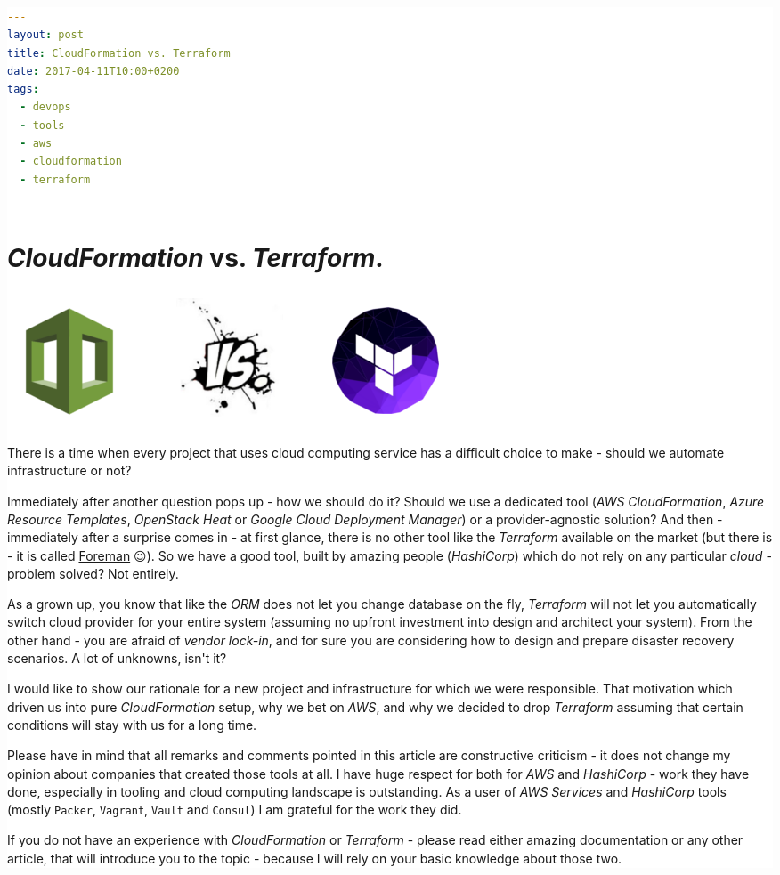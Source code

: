 ```yaml
---
layout: post
title: CloudFormation vs. Terraform
date: 2017-04-11T10:00+0200
tags:
  - devops
  - tools
  - aws
  - cloudformation
  - terraform
---
```


# *CloudFormation* vs. *Terraform*.

![CloudFormation vs. Terraform - fight!](/assets/CFvsTF.png)

There is a time when every project that uses cloud computing service has a difficult choice to make - should we automate infrastructure or not?

Immediately after another question pops up - how we should do it? Should we use a dedicated tool (*AWS CloudFormation*, *Azure Resource Templates*, *OpenStack Heat* or *Google Cloud Deployment Manager*) or a provider-agnostic solution? And then - immediately after a surprise comes in - at first glance, there is no other tool like the *Terraform* available on the market (but there is - it is called [Foreman](https://theforeman.org) :wink:). So we have a good tool, built by amazing people (*HashiCorp*) which do not rely on any particular *cloud* - problem solved? Not entirely.

As a grown up, you know that like the *ORM* does not let you change database on the fly, *Terraform* will not let you automatically switch cloud provider for your entire system (assuming no upfront investment into design and architect your system). From the other hand - you are afraid of *vendor lock-in*, and for sure you are considering how to design and prepare disaster recovery scenarios. A lot of unknowns, isn't it?

I would like to show our rationale for a new project and infrastructure for which we were responsible. That motivation which driven us into pure *CloudFormation* setup, why we bet on *AWS*, and why we decided to drop *Terraform* assuming that certain conditions will stay with us for a long time.

Please have in mind that all remarks and comments pointed in this article are constructive criticism - it does not change my opinion about companies that created those tools at all. I have huge respect for both for *AWS* and *HashiCorp* - work they have done, especially in tooling and cloud computing landscape is outstanding. As a user of *AWS Services* and *HashiCorp* tools (mostly `Packer`, `Vagrant`, `Vault` and `Consul`) I am grateful for the work they did.

If you do not have an experience with *CloudFormation* or *Terraform* - please read either amazing documentation or any other article, that will introduce you to the topic - because I will rely on your basic knowledge about those two.

